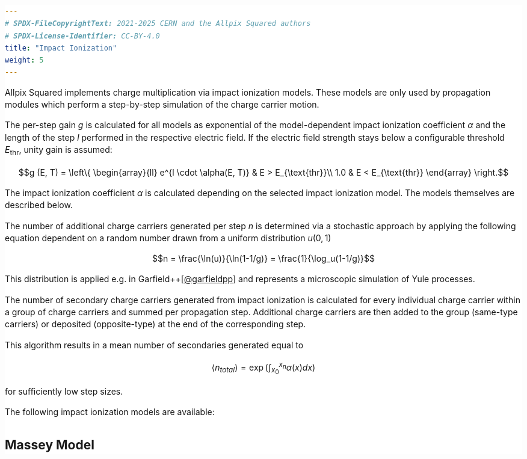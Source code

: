 ```yaml
---
# SPDX-FileCopyrightText: 2021-2025 CERN and the Allpix Squared authors
# SPDX-License-Identifier: CC-BY-4.0
title: "Impact Ionization"
weight: 5
---
```


Allpix Squared implements charge multiplication via impact ionization models. These models are only used by propagation
modules which perform a step-by-step simulation of the charge carrier motion.

The per-step gain $`g`$ is calculated for all models as exponential of the model-dependent impact ionization coefficient $`\alpha`$ and
the length of the step $`l`$ performed in the respective electric field. If the electric field strength stays below a
configurable threshold $`E_{\text{thr}}`$, unity gain is assumed:

```math
g (E, T) = \left\{
\begin{array}{ll}
    e^{l \cdot \alpha(E, T)} & E > E_{\text{thr}}\\
    1.0 & E < E_{\text{thr}}
\end{array}
\right.
```

The impact ionization coefficient $`\alpha`$ is calculated depending on the selected impact ionization model. The models themselves are described below.

The number of additional charge carriers generated per step $`n`$ is determined via a stochastic approach by applying the following equation dependent on a random number drawn from a uniform distribution $`u(0,1)`$

```math
n = \frac{\ln(u)}{\ln(1-1/g)} = \frac{1}{\log_u(1-1/g)}
```

This distribution is applied e.g. in Garfield++\[[@garfieldpp]\] and represents a microscopic simulation of Yule processes.

The number of secondary charge carriers generated from impact ionization is calculated for every individual charge carrier within a group of charge carriers and summed per propagation step. Additional charge carriers are then added to the group (same-type carriers) or deposited (opposite-type) at the end of the corresponding step.

This algorithm results in a mean number of secondaries generated equal to

```math
\langle n_{total}\rangle = \exp\left(\int_{x_0}^{x_n}\alpha(x)dx \right)
```

for sufficiently low step sizes.

The following impact ionization models are available:

## Massey Model


[@garfieldpp]: https://gitlab.cern.ch/garfield/garfieldpp
[@massey]: https://doi.org/10.1109/TED.2006.881010
[@rd50ionization]: https://arxiv.org/abs/2211.16543
[@overstraeten]: https://doi.org/10.1016/0038-1101(70)90139-5
[@okuto]: https://doi.org/10.1016/0038-1101(75)90099-4
[@bologna]: https://doi.org/10.1109/SISPAD.1999.799251
[@rootformula]: https://root.cern.ch/doc/master/classTFormula.html